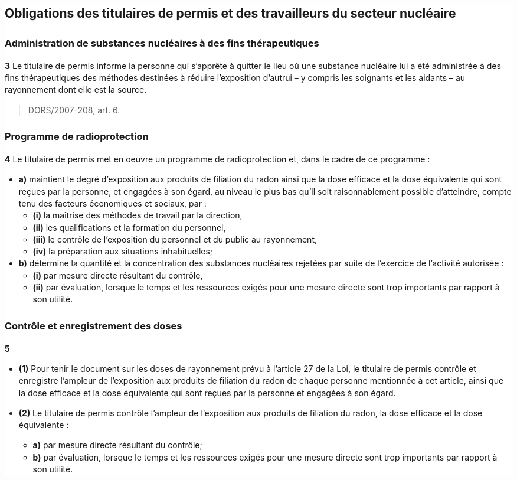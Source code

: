 



## Obligations des titulaires de permis et des travailleurs du secteur nucléaire



### Administration de substances nucléaires à des fins thérapeutiques


**3** Le titulaire de permis informe la personne qui s’apprête à quitter le lieu où une substance nucléaire lui a été administrée à des fins thérapeutiques des méthodes destinées à réduire l’exposition d’autrui – y compris les soignants et les aidants – au rayonnement dont elle est la source.
> DORS/2007-208, art. 6.





### Programme de radioprotection


**4** Le titulaire de permis met en oeuvre un programme de radioprotection et, dans le cadre de ce programme :
- **a)** maintient le degré d’exposition aux produits de filiation du radon ainsi que la dose efficace et la dose équivalente qui sont reçues par la personne, et engagées à son égard, au niveau le plus bas qu’il soit raisonnablement possible d’atteindre, compte tenu des facteurs économiques et sociaux, par :
	- **(i)** la maîtrise des méthodes de travail par la direction,
	- **(ii)** les qualifications et la formation du personnel,
	- **(iii)** le contrôle de l’exposition du personnel et du public au rayonnement,
	- **(iv)** la préparation aux situations inhabituelles;
- **b)** détermine la quantité et la concentration des substances nucléaires rejetées par suite de l’exercice de l’activité autorisée :
	- **(i)** par mesure directe résultant du contrôle,
	- **(ii)** par évaluation, lorsque le temps et les ressources exigés pour une mesure directe sont trop importants par rapport à son utilité.




### Contrôle et enregistrement des doses


**5** 

- **(1)** Pour tenir le document sur les doses de rayonnement prévu à l’article 27 de la Loi, le titulaire de permis contrôle et enregistre l’ampleur de l’exposition aux produits de filiation du radon de chaque personne mentionnée à cet article, ainsi que la dose efficace et la dose équivalente qui sont reçues par la personne et engagées à son égard.

- **(2)** Le titulaire de permis contrôle l’ampleur de l’exposition aux produits de filiation du radon, la dose efficace et la dose équivalente :
	- **a)** par mesure directe résultant du contrôle;
	- **b)** par évaluation, lorsque le temps et les ressources exigés pour une mesure directe sont trop importants par rapport à son utilité.
